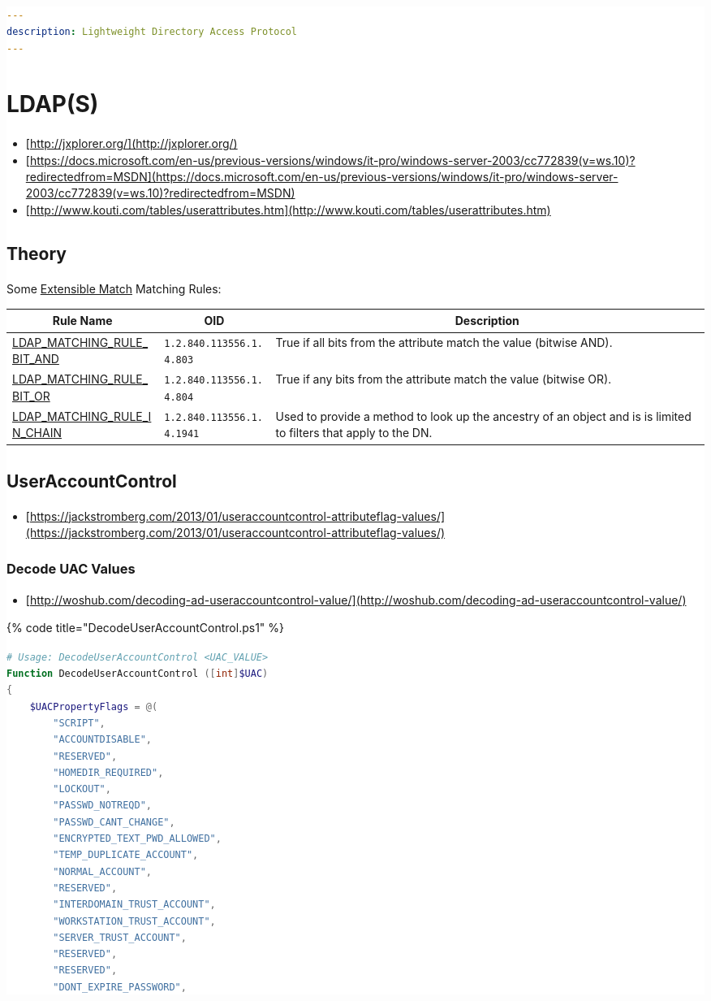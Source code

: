 ```yaml
---
description: Lightweight Directory Access Protocol
---
```


# LDAP(S)

- [http://jxplorer.org/](http://jxplorer.org/)
- [https://docs.microsoft.com/en-us/previous-versions/windows/it-pro/windows-server-2003/cc772839(v=ws.10)?redirectedfrom=MSDN](https://docs.microsoft.com/en-us/previous-versions/windows/it-pro/windows-server-2003/cc772839(v=ws.10)?redirectedfrom=MSDN)
- [http://www.kouti.com/tables/userattributes.htm](http://www.kouti.com/tables/userattributes.htm)




## Theory

Some [Extensible Match](https://ldapwiki.com/wiki/ExtensibleMatch) Matching Rules:

| Rule Name                                                                            | OID                       | Description                                                                                                      |
|--------------------------------------------------------------------------------------|---------------------------|------------------------------------------------------------------------------------------------------------------|
| [LDAP_MATCHING_RULE_BIT_AND](https://ldapwiki.com/wiki/LDAP_MATCHING_RULE_BIT_AND)   | `1.2.840.113556.1.4.803`  | True if all bits from the attribute match the value (bitwise AND).                                               |
| [LDAP_MATCHING_RULE_BIT_OR](https://ldapwiki.com/wiki/LDAP_MATCHING_RULE_BIT_OR)     | `1.2.840.113556.1.4.804`  | True if any bits from the attribute match the value (bitwise OR).                                                |
| [LDAP_MATCHING_RULE_IN_CHAIN](https://ldapwiki.com/wiki/LDAP_MATCHING_RULE_IN_CHAIN) | `1.2.840.113556.1.4.1941` | Used to provide a method to look up the ancestry of an object and is is limited to filters that apply to the DN. |




## UserAccountControl

- [https://jackstromberg.com/2013/01/useraccountcontrol-attributeflag-values/](https://jackstromberg.com/2013/01/useraccountcontrol-attributeflag-values/)



### Decode UAC Values

- [http://woshub.com/decoding-ad-useraccountcontrol-value/](http://woshub.com/decoding-ad-useraccountcontrol-value/)

{% code title="DecodeUserAccountControl.ps1" %}
```powershell
# Usage: DecodeUserAccountControl <UAC_VALUE>
Function DecodeUserAccountControl ([int]$UAC)
{
	$UACPropertyFlags = @(
		"SCRIPT",
		"ACCOUNTDISABLE",
		"RESERVED",
		"HOMEDIR_REQUIRED",
		"LOCKOUT",
		"PASSWD_NOTREQD",
		"PASSWD_CANT_CHANGE",
		"ENCRYPTED_TEXT_PWD_ALLOWED",
		"TEMP_DUPLICATE_ACCOUNT",
		"NORMAL_ACCOUNT",
		"RESERVED",
		"INTERDOMAIN_TRUST_ACCOUNT",
		"WORKSTATION_TRUST_ACCOUNT",
		"SERVER_TRUST_ACCOUNT",
		"RESERVED",
		"RESERVED",
		"DONT_EXPIRE_PASSWORD",
```